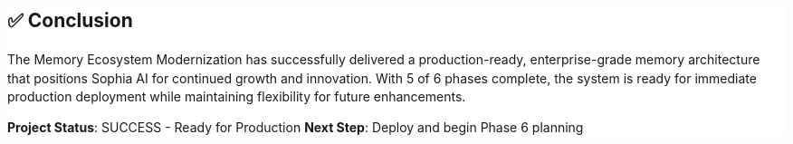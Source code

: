 
## ✅ Conclusion

The Memory Ecosystem Modernization has successfully delivered a production-ready, enterprise-grade memory architecture that positions Sophia AI for continued growth and innovation. With 5 of 6 phases complete, the system is ready for immediate production deployment while maintaining flexibility for future enhancements.

**Project Status**: SUCCESS - Ready for Production
**Next Step**: Deploy and begin Phase 6 planning 